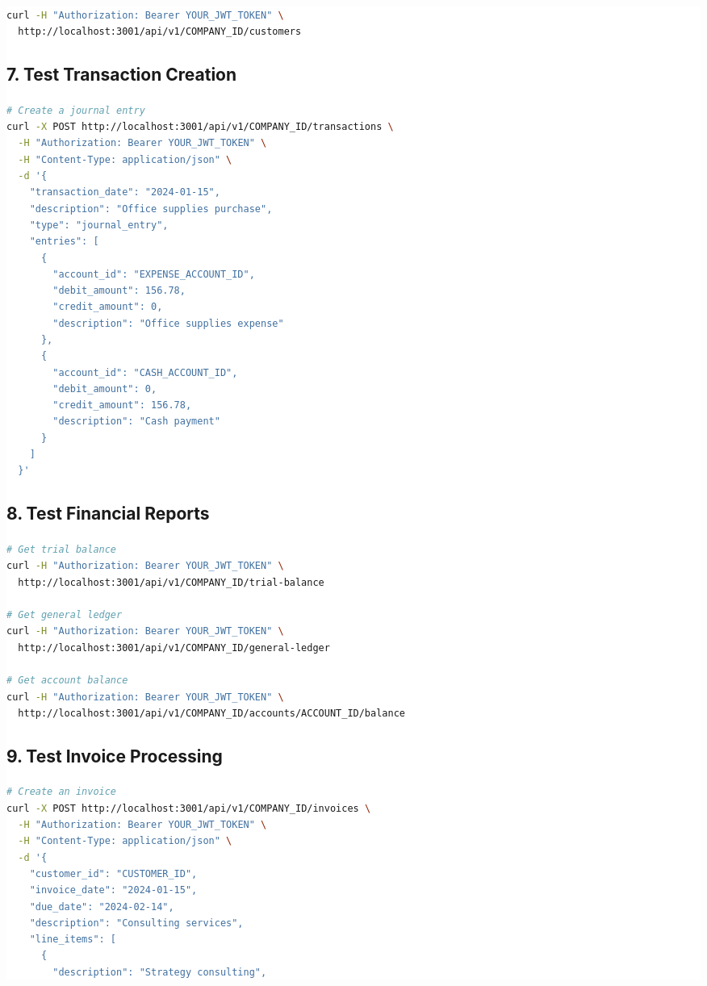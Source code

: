 ```bash
curl -H "Authorization: Bearer YOUR_JWT_TOKEN" \
  http://localhost:3001/api/v1/COMPANY_ID/customers
```

## 7. Test Transaction Creation

```bash
# Create a journal entry
curl -X POST http://localhost:3001/api/v1/COMPANY_ID/transactions \
  -H "Authorization: Bearer YOUR_JWT_TOKEN" \
  -H "Content-Type: application/json" \
  -d '{
    "transaction_date": "2024-01-15",
    "description": "Office supplies purchase",
    "type": "journal_entry",
    "entries": [
      {
        "account_id": "EXPENSE_ACCOUNT_ID",
        "debit_amount": 156.78,
        "credit_amount": 0,
        "description": "Office supplies expense"
      },
      {
        "account_id": "CASH_ACCOUNT_ID", 
        "debit_amount": 0,
        "credit_amount": 156.78,
        "description": "Cash payment"
      }
    ]
  }'
```

## 8. Test Financial Reports

```bash
# Get trial balance
curl -H "Authorization: Bearer YOUR_JWT_TOKEN" \
  http://localhost:3001/api/v1/COMPANY_ID/trial-balance

# Get general ledger
curl -H "Authorization: Bearer YOUR_JWT_TOKEN" \
  http://localhost:3001/api/v1/COMPANY_ID/general-ledger

# Get account balance
curl -H "Authorization: Bearer YOUR_JWT_TOKEN" \
  http://localhost:3001/api/v1/COMPANY_ID/accounts/ACCOUNT_ID/balance
```

## 9. Test Invoice Processing

```bash
# Create an invoice
curl -X POST http://localhost:3001/api/v1/COMPANY_ID/invoices \
  -H "Authorization: Bearer YOUR_JWT_TOKEN" \
  -H "Content-Type: application/json" \
  -d '{
    "customer_id": "CUSTOMER_ID",
    "invoice_date": "2024-01-15",
    "due_date": "2024-02-14",
    "description": "Consulting services",
    "line_items": [
      {
        "description": "Strategy consulting",
```